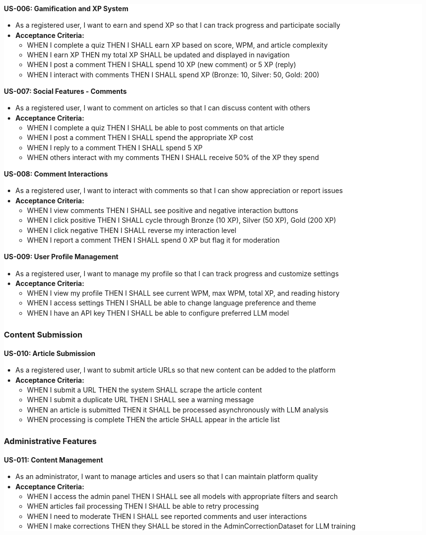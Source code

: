 **US-006: Gamification and XP System**
- As a registered user, I want to earn and spend XP so that I can track progress and participate socially
- **Acceptance Criteria:**
  - WHEN I complete a quiz THEN I SHALL earn XP based on score, WPM, and article complexity
  - WHEN I earn XP THEN my total XP SHALL be updated and displayed in navigation
  - WHEN I post a comment THEN I SHALL spend 10 XP (new comment) or 5 XP (reply)
  - WHEN I interact with comments THEN I SHALL spend XP (Bronze: 10, Silver: 50, Gold: 200)

**US-007: Social Features - Comments**
- As a registered user, I want to comment on articles so that I can discuss content with others
- **Acceptance Criteria:**
  - WHEN I complete a quiz THEN I SHALL be able to post comments on that article
  - WHEN I post a comment THEN I SHALL spend the appropriate XP cost
  - WHEN I reply to a comment THEN I SHALL spend 5 XP
  - WHEN others interact with my comments THEN I SHALL receive 50% of the XP they spend

**US-008: Comment Interactions**
- As a registered user, I want to interact with comments so that I can show appreciation or report issues
- **Acceptance Criteria:**
  - WHEN I view comments THEN I SHALL see positive and negative interaction buttons
  - WHEN I click positive THEN I SHALL cycle through Bronze (10 XP), Silver (50 XP), Gold (200 XP)
  - WHEN I click negative THEN I SHALL reverse my interaction level
  - WHEN I report a comment THEN I SHALL spend 0 XP but flag it for moderation

**US-009: User Profile Management**
- As a registered user, I want to manage my profile so that I can track progress and customize settings
- **Acceptance Criteria:**
  - WHEN I view my profile THEN I SHALL see current WPM, max WPM, total XP, and reading history
  - WHEN I access settings THEN I SHALL be able to change language preference and theme
  - WHEN I have an API key THEN I SHALL be able to configure preferred LLM model

### Content Submission

**US-010: Article Submission**
- As a registered user, I want to submit article URLs so that new content can be added to the platform
- **Acceptance Criteria:**
  - WHEN I submit a URL THEN the system SHALL scrape the article content
  - WHEN I submit a duplicate URL THEN I SHALL see a warning message
  - WHEN an article is submitted THEN it SHALL be processed asynchronously with LLM analysis
  - WHEN processing is complete THEN the article SHALL appear in the article list

### Administrative Features

**US-011: Content Management**
- As an administrator, I want to manage articles and users so that I can maintain platform quality
- **Acceptance Criteria:**
  - WHEN I access the admin panel THEN I SHALL see all models with appropriate filters and search
  - WHEN articles fail processing THEN I SHALL be able to retry processing
  - WHEN I need to moderate THEN I SHALL see reported comments and user interactions
  - WHEN I make corrections THEN they SHALL be stored in the AdminCorrectionDataset for LLM training
